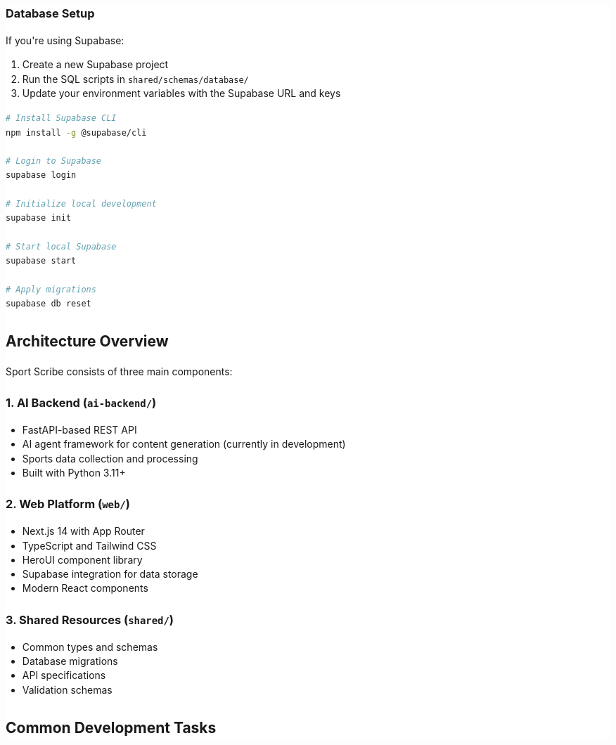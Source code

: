 ### Database Setup

If you're using Supabase:

1. Create a new Supabase project
2. Run the SQL scripts in `shared/schemas/database/`
3. Update your environment variables with the Supabase URL and keys

```bash
# Install Supabase CLI
npm install -g @supabase/cli

# Login to Supabase
supabase login

# Initialize local development
supabase init

# Start local Supabase
supabase start

# Apply migrations
supabase db reset
```

## Architecture Overview

Sport Scribe consists of three main components:

### 1. AI Backend (`ai-backend/`)

- FastAPI-based REST API
- AI agent framework for content generation (currently in development)
- Sports data collection and processing
- Built with Python 3.11+

### 2. Web Platform (`web/`)

- Next.js 14 with App Router
- TypeScript and Tailwind CSS
- HeroUI component library
- Supabase integration for data storage
- Modern React components

### 3. Shared Resources (`shared/`)

- Common types and schemas
- Database migrations
- API specifications
- Validation schemas

## Common Development Tasks

